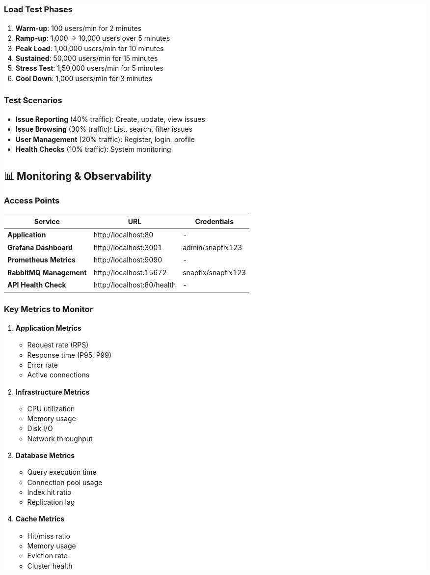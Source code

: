 ### Load Test Phases

1. **Warm-up**: 100 users/min for 2 minutes
2. **Ramp-up**: 1,000 → 10,000 users over 5 minutes
3. **Peak Load**: 1,00,000 users/min for 10 minutes
4. **Sustained**: 50,000 users/min for 15 minutes
5. **Stress Test**: 1,50,000 users/min for 5 minutes
6. **Cool Down**: 1,000 users/min for 3 minutes

### Test Scenarios

- **Issue Reporting** (40% traffic): Create, update, view issues
- **Issue Browsing** (30% traffic): List, search, filter issues
- **User Management** (20% traffic): Register, login, profile
- **Health Checks** (10% traffic): System monitoring

## 📊 Monitoring & Observability

### Access Points

| Service | URL | Credentials |
|---------|-----|-------------|
| **Application** | http://localhost:80 | - |
| **Grafana Dashboard** | http://localhost:3001 | admin/snapfix123 |
| **Prometheus Metrics** | http://localhost:9090 | - |
| **RabbitMQ Management** | http://localhost:15672 | snapfix/snapfix123 |
| **API Health Check** | http://localhost:80/health | - |

### Key Metrics to Monitor

1. **Application Metrics**
   - Request rate (RPS)
   - Response time (P95, P99)
   - Error rate
   - Active connections

2. **Infrastructure Metrics**
   - CPU utilization
   - Memory usage
   - Disk I/O
   - Network throughput

3. **Database Metrics**
   - Query execution time
   - Connection pool usage
   - Index hit ratio
   - Replication lag

4. **Cache Metrics**
   - Hit/miss ratio
   - Memory usage
   - Eviction rate
   - Cluster health

